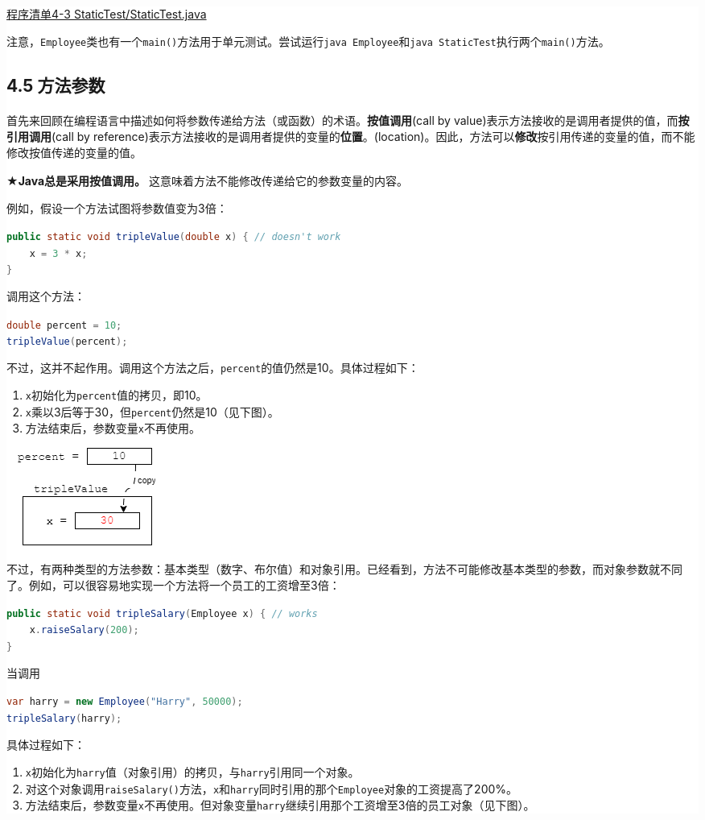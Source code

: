 [程序清单4-3 StaticTest/StaticTest.java](https://github.com/ZZy979/Core-Java-code/blob/main/v1ch04/StaticTest/StaticTest.java)

注意，`Employee`类也有一个`main()`方法用于单元测试。尝试运行`java Employee`和`java StaticTest`执行两个`main()`方法。

## 4.5 方法参数
首先来回顾在编程语言中描述如何将参数传递给方法（或函数）的术语。**按值调用**(call by value)表示方法接收的是调用者提供的值，而**按引用调用**(call by reference)表示方法接收的是调用者提供的变量的**位置**。(location)。因此，方法可以**修改**按引用传递的变量的值，而不能修改按值传递的变量的值。

**★Java总是采用按值调用。** 这意味着方法不能修改传递给它的参数变量的内容。

例如，假设一个方法试图将参数值变为3倍：

```java
public static void tripleValue(double x) { // doesn't work
    x = 3 * x;
}
```

调用这个方法：

```java
double percent = 10;
tripleValue(percent);
```

不过，这并不起作用。调用这个方法之后，`percent`的值仍然是10。具体过程如下：
1. `x`初始化为`percent`值的拷贝，即10。
2. `x`乘以3后等于30，但`percent`仍然是10（见下图）。
3. 方法结束后，参数变量`x`不再使用。

![修改参数变量无效](/assets/images/java-note-v1ch04-objects-and-classes/修改参数变量无效.png)

不过，有两种类型的方法参数：基本类型（数字、布尔值）和对象引用。已经看到，方法不可能修改基本类型的参数，而对象参数就不同了。例如，可以很容易地实现一个方法将一个员工的工资增至3倍：

```java
public static void tripleSalary(Employee x) { // works 
    x.raiseSalary(200);
}
```

当调用

```java
var harry = new Employee("Harry", 50000);
tripleSalary(harry);
```

具体过程如下：
1. `x`初始化为`harry`值（对象引用）的拷贝，与`harry`引用同一个对象。
2. 对这个对象调用`raiseSalary()`方法，`x`和`harry`同时引用的那个`Employee`对象的工资提高了200%。
3. 方法结束后，参数变量`x`不再使用。但对象变量`harry`继续引用那个工资增至3倍的员工对象（见下图）。
